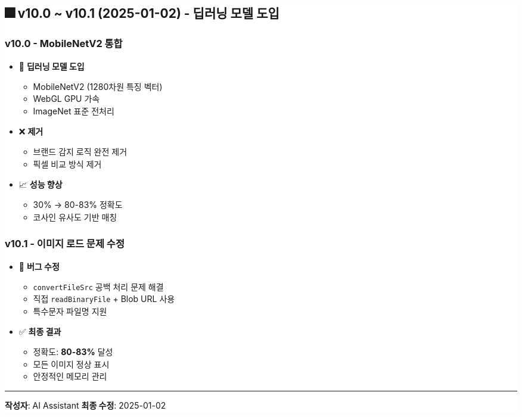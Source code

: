## 🎆 v10.0 ~ v10.1 (2025-01-02) - 딥러닝 모델 도입

### v10.0 - MobileNetV2 통합
- 🤖 **딥러닝 모델 도입**
  - MobileNetV2 (1280차원 특징 벡터)
  - WebGL GPU 가속
  - ImageNet 표준 전처리
  
- ❌ **제거**
  - 브랜드 감지 로직 완전 제거
  - 픽셀 비교 방식 제거
  
- 📈 **성능 향상**
  - 30% → 80-83% 정확도
  - 코사인 유사도 기반 매칭
  
### v10.1 - 이미지 로드 문제 수정
- 🐛 **버그 수정**
  - `convertFileSrc` 공백 처리 문제 해결
  - 직접 `readBinaryFile` + Blob URL 사용
  - 특수문자 파일명 지원
  
- ✅ **최종 결과**
  - 정확도: **80-83%** 달성
  - 모든 이미지 정상 표시
  - 안정적인 메모리 관리

---

**작성자**: AI Assistant
**최종 수정**: 2025-01-02
